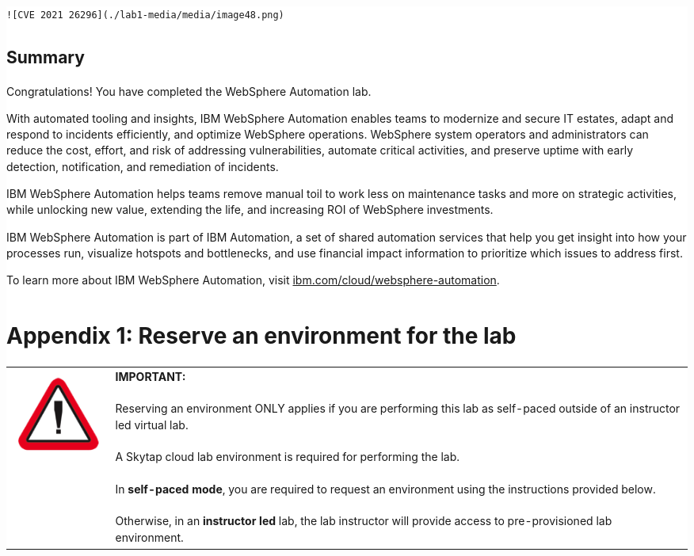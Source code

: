     ![CVE 2021 26296](./lab1-media/media/image48.png)

## Summary

Congratulations! You have completed the WebSphere Automation lab.

With automated tooling and insights, IBM WebSphere Automation enables
teams to modernize and secure IT estates, adapt and respond to incidents
efficiently, and optimize WebSphere operations. WebSphere system
operators and administrators can reduce the cost, effort, and risk of
addressing vulnerabilities, automate critical activities, and preserve
uptime with early detection, notification, and remediation of incidents.

IBM WebSphere Automation helps teams remove manual toil to work less on
maintenance tasks and more on strategic activities, while unlocking new
value, extending the life, and increasing ROI of WebSphere investments.

IBM WebSphere Automation is part of IBM Automation, a set of shared
automation services that help you get insight into how your processes
run, visualize hotspots and bottlenecks, and use financial impact
information to prioritize which issues to address first.

To learn more about IBM WebSphere Automation, visit
[<span class="underline">ibm.com/cloud/websphere-automation</span>](http://ibm.com/cloud/websphere-automation).

# **Appendix 1: Reserve an environment for the lab**


|         |           |  
| ------------- |:-------------|
| ![](./lab1-media/media/image31.png?cropResize=50,50)   | <strong>IMPORTANT:</strong> <br><br>Reserving an environment ONLY applies if you are performing this lab as self-paced outside of an instructor led virtual lab. <br><br>A Skytap cloud lab environment is required for performing the lab. <br><br>In <strong>self-paced mode</strong>, you are required to request an environment using the instructions provided below. <br><br>Otherwise, in an <strong>instructor led</strong> lab, the lab instructor will provide access to pre-provisioned lab environment.
